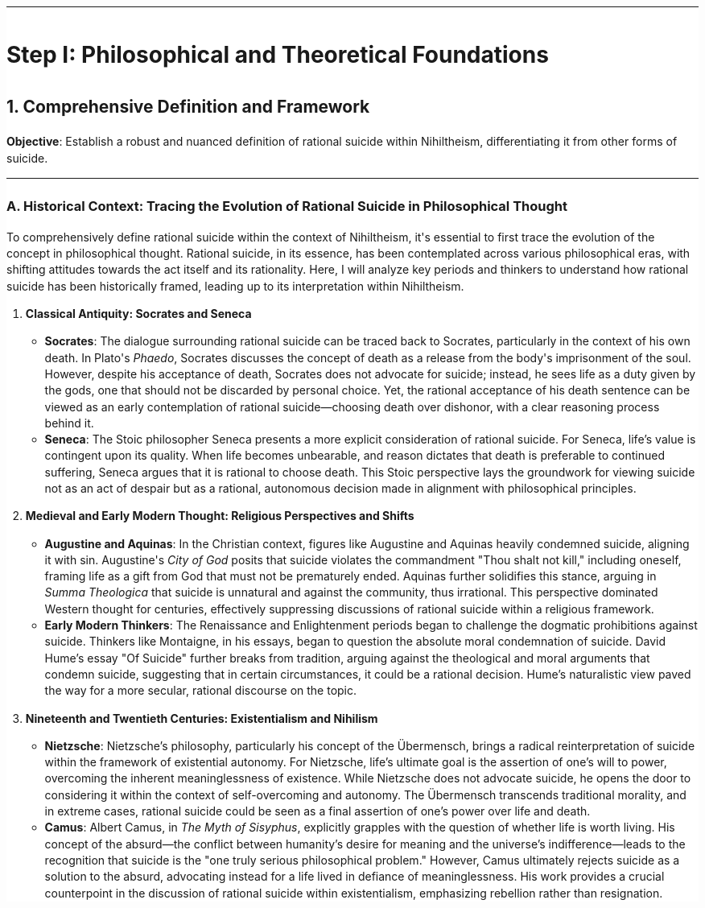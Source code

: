 # 

* * *

# Step I: Philosophical and Theoretical Foundations

## 1\. Comprehensive Definition and Framework

**Objective**: Establish a robust and nuanced definition of rational suicide within Nihiltheism, differentiating it from other forms of suicide.

* * *

### **A. Historical Context: Tracing the Evolution of Rational Suicide in Philosophical Thought**

To comprehensively define rational suicide within the context of Nihiltheism, it's essential to first trace the evolution of the concept in philosophical thought. Rational suicide, in its essence, has been contemplated across various philosophical eras, with shifting attitudes towards the act itself and its rationality. Here, I will analyze key periods and thinkers to understand how rational suicide has been historically framed, leading up to its interpretation within Nihiltheism.

1. **Classical Antiquity: Socrates and Seneca**
    - **Socrates**: The dialogue surrounding rational suicide can be traced back to Socrates, particularly in the context of his own death. In Plato's _Phaedo_, Socrates discusses the concept of death as a release from the body's imprisonment of the soul. However, despite his acceptance of death, Socrates does not advocate for suicide; instead, he sees life as a duty given by the gods, one that should not be discarded by personal choice. Yet, the rational acceptance of his death sentence can be viewed as an early contemplation of rational suicide—choosing death over dishonor, with a clear reasoning process behind it.
    - **Seneca**: The Stoic philosopher Seneca presents a more explicit consideration of rational suicide. For Seneca, life’s value is contingent upon its quality. When life becomes unbearable, and reason dictates that death is preferable to continued suffering, Seneca argues that it is rational to choose death. This Stoic perspective lays the groundwork for viewing suicide not as an act of despair but as a rational, autonomous decision made in alignment with philosophical principles.

2. **Medieval and Early Modern Thought: Religious Perspectives and Shifts**
    - **Augustine and Aquinas**: In the Christian context, figures like Augustine and Aquinas heavily condemned suicide, aligning it with sin. Augustine's _City of God_ posits that suicide violates the commandment "Thou shalt not kill," including oneself, framing life as a gift from God that must not be prematurely ended. Aquinas further solidifies this stance, arguing in _Summa Theologica_ that suicide is unnatural and against the community, thus irrational. This perspective dominated Western thought for centuries, effectively suppressing discussions of rational suicide within a religious framework.
    - **Early Modern Thinkers**: The Renaissance and Enlightenment periods began to challenge the dogmatic prohibitions against suicide. Thinkers like Montaigne, in his essays, began to question the absolute moral condemnation of suicide. David Hume’s essay "Of Suicide" further breaks from tradition, arguing against the theological and moral arguments that condemn suicide, suggesting that in certain circumstances, it could be a rational decision. Hume’s naturalistic view paved the way for a more secular, rational discourse on the topic.

3. **Nineteenth and Twentieth Centuries: Existentialism and Nihilism**
    - **Nietzsche**: Nietzsche’s philosophy, particularly his concept of the Übermensch, brings a radical reinterpretation of suicide within the framework of existential autonomy. For Nietzsche, life’s ultimate goal is the assertion of one’s will to power, overcoming the inherent meaninglessness of existence. While Nietzsche does not advocate suicide, he opens the door to considering it within the context of self-overcoming and autonomy. The Übermensch transcends traditional morality, and in extreme cases, rational suicide could be seen as a final assertion of one’s power over life and death.
    - **Camus**: Albert Camus, in _The Myth of Sisyphus_, explicitly grapples with the question of whether life is worth living. His concept of the absurd—the conflict between humanity’s desire for meaning and the universe’s indifference—leads to the recognition that suicide is the "one truly serious philosophical problem." However, Camus ultimately rejects suicide as a solution to the absurd, advocating instead for a life lived in defiance of meaninglessness. His work provides a crucial counterpoint in the discussion of rational suicide within existentialism, emphasizing rebellion rather than resignation.